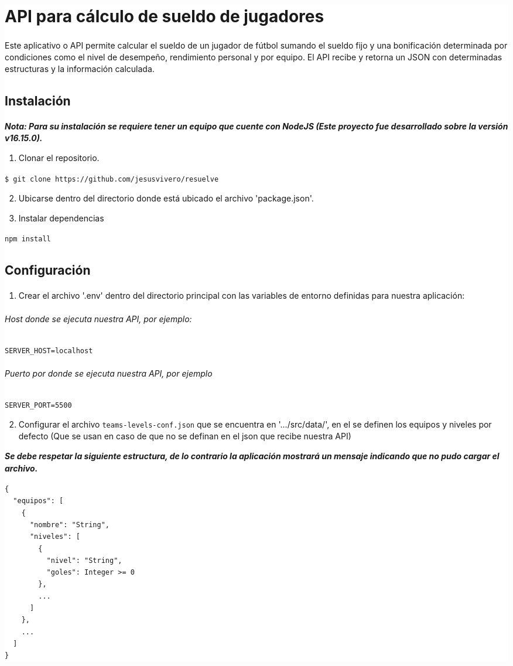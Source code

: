 # API para cálculo de sueldo de jugadores

Este aplicativo o API permite calcular el sueldo de un jugador de fútbol sumando el sueldo fijo y una bonificación determinada por condiciones como el nivel de desempeño, rendimiento personal y por equipo.
El API recibe y retorna un JSON con determinadas estructuras y la información calculada.


## Instalación

***Nota: Para su instalación se requiere tener un equipo que cuente con NodeJS (Este proyecto fue desarrollado sobre la versión v16.15.0).***

1. Clonar el repositorio.

`$ git clone https://github.com/jesusvivero/resuelve`

2. Ubicarse dentro del directorio donde está ubicado el archivo 'package.json'.

3. Instalar dependencias

`npm install`

## Configuración

1. Crear el archivo '.env' dentro del directorio principal con las variables de entorno definidas para nuestra aplicación:

###### Host donde se ejecuta nuestra API, por ejemplo:
`SERVER_HOST=localhost`

###### Puerto por donde se ejecuta nuestra API, por ejemplo
`SERVER_PORT=5500`

2. Configurar el archivo `teams-levels-conf.json` que se encuentra en '.../src/data/', en el se definen los equipos y niveles por defecto (Que se usan en caso de que no se definan en el json que recibe nuestra API)

**_Se debe respetar la siguiente estructura, de lo contrario la aplicación mostrará un mensaje indicando que no pudo cargar el archivo._**

```
{
  "equipos": [
    {
      "nombre": "String",
      "niveles": [
        {
          "nivel": "String",
          "goles": Integer >= 0
        },
        ...
      ]
    },
    ...
  ]
}
```
